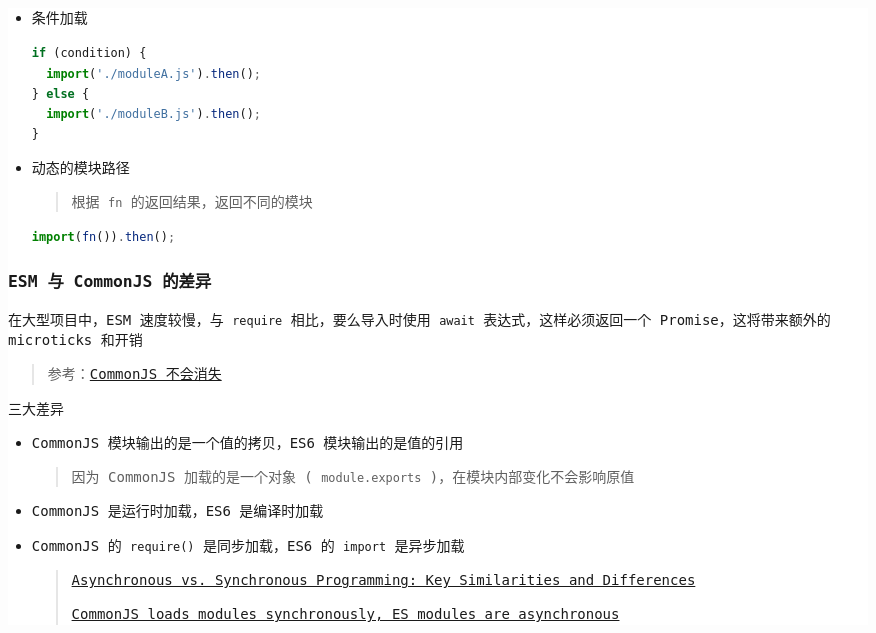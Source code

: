 - <samp>条件加载</samp>

  ```js
  if (condition) {
    import('./moduleA.js').then();
  } else {
    import('./moduleB.js').then();
  }
  ```

- <samp>动态的模块路径</samp>

  > <samp>根据 `fn` 的返回结果，返回不同的模块</samp>

  ```js
  import(fn()).then();
  ```

### <samp>ESM 与 CommonJS 的差异</samp>

<samp>在大型项目中，ESM 速度较慢，与 `require` 相比，要么导入时使用 `await` 表达式，这样必须返回一个 Promise，这将带来额外的 microticks 和开销</samp>

> <samp>参考：[CommonJS 不会消失](https://bun.sh/blog/commonjs-is-not-going-away)</samp>

<samp>三大差异</samp>

- <samp>CommonJS 模块输出的是一个值的拷贝，ES6 模块输出的是值的引用</samp>

  > <samp>因为 CommonJS 加载的是一个对象 ( `module.exports` )，在模块内部变化不会影响原值</samp>

- <samp>CommonJS 是运行时加载，ES6 是编译时加载</samp>

- <samp>CommonJS 的 `require()` 是同步加载，ES6 的 `import` 是异步加载</samp>

  > <samp>[Asynchronous vs. Synchronous Programming: Key Similarities and Differences](https://www.mendix.com/blog/asynchronous-vs-synchronous-programming/)</samp>
  >
  > <samp>[CommonJS loads modules synchronously, ES modules are asynchronous](https://blog.logrocket.com/commonjs-vs-es-modules-node-js/)</samp>
